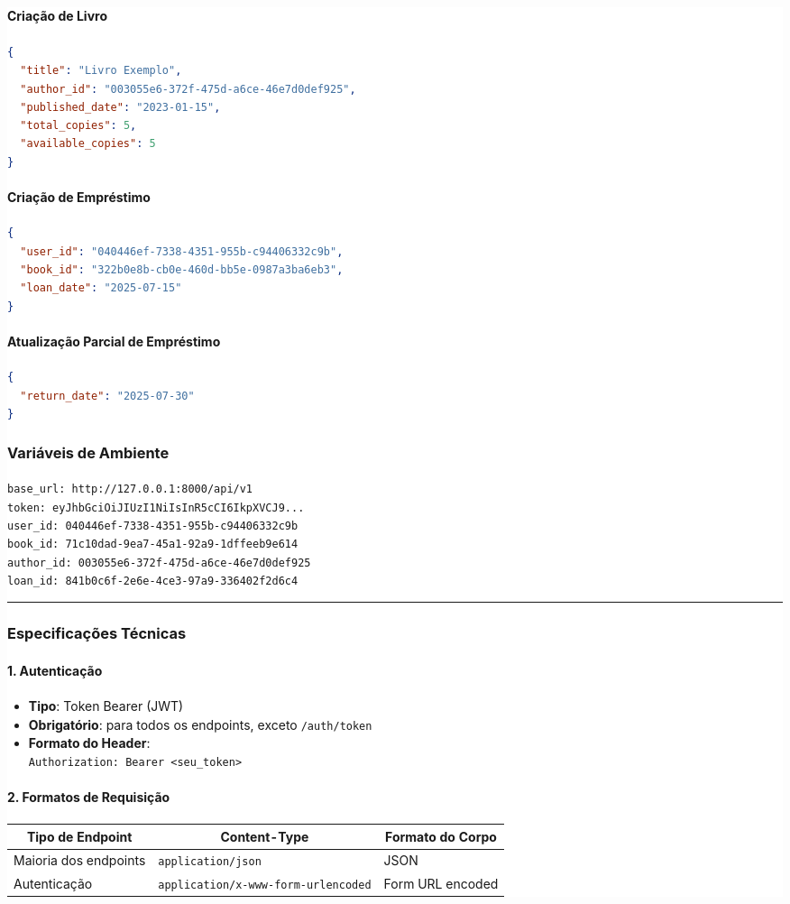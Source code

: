 #### Criação de Livro
~~~json
{
  "title": "Livro Exemplo",
  "author_id": "003055e6-372f-475d-a6ce-46e7d0def925",
  "published_date": "2023-01-15",
  "total_copies": 5,
  "available_copies": 5
}
~~~

#### Criação de Empréstimo
~~~json
{
  "user_id": "040446ef-7338-4351-955b-c94406332c9b",
  "book_id": "322b0e8b-cb0e-460d-bb5e-0987a3ba6eb3",
  "loan_date": "2025-07-15"
}
~~~

#### Atualização Parcial de Empréstimo
~~~json
{
  "return_date": "2025-07-30"
}
~~~

### Variáveis de Ambiente
~~~text
base_url: http://127.0.0.1:8000/api/v1
token: eyJhbGciOiJIUzI1NiIsInR5cCI6IkpXVCJ9...
user_id: 040446ef-7338-4351-955b-c94406332c9b
book_id: 71c10dad-9ea7-45a1-92a9-1dffeeb9e614
author_id: 003055e6-372f-475d-a6ce-46e7d0def925
loan_id: 841b0c6f-2e6e-4ce3-97a9-336402f2d6c4
~~~

---

### Especificações Técnicas

#### 1. Autenticação
- **Tipo**: Token Bearer (JWT)  
- **Obrigatório**: para todos os endpoints, exceto `/auth/token`  
- **Formato do Header**:  
  `Authorization: Bearer <seu_token>`

#### 2. Formatos de Requisição
| Tipo de Endpoint      | Content-Type                       | Formato do Corpo   |
|-----------------------|------------------------------------|--------------------|
| Maioria dos endpoints | `application/json`                 | JSON               |
| Autenticação          | `application/x-www-form-urlencoded`| Form URL encoded   |
